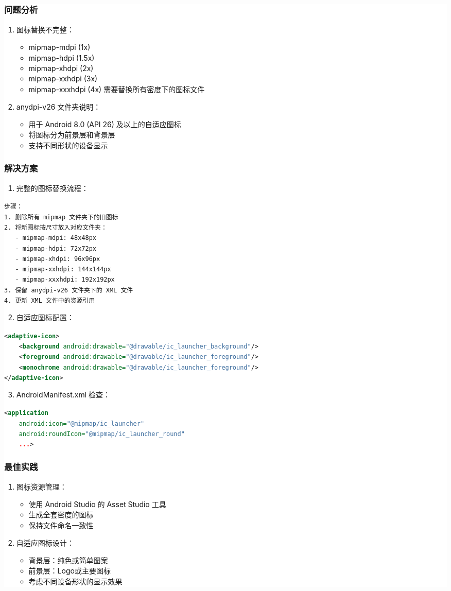 ### 问题分析
1. 图标替换不完整：
   - mipmap-mdpi (1x)
   - mipmap-hdpi (1.5x)
   - mipmap-xhdpi (2x)
   - mipmap-xxhdpi (3x)
   - mipmap-xxxhdpi (4x)
   需要替换所有密度下的图标文件

2. anydpi-v26 文件夹说明：
   - 用于 Android 8.0 (API 26) 及以上的自适应图标
   - 将图标分为前景层和背景层
   - 支持不同形状的设备显示

### 解决方案
1. 完整的图标替换流程：
```
步骤：
1. 删除所有 mipmap 文件夹下的旧图标
2. 将新图标按尺寸放入对应文件夹：
   - mipmap-mdpi: 48x48px
   - mipmap-hdpi: 72x72px
   - mipmap-xhdpi: 96x96px
   - mipmap-xxhdpi: 144x144px
   - mipmap-xxxhdpi: 192x192px
3. 保留 anydpi-v26 文件夹下的 XML 文件
4. 更新 XML 文件中的资源引用
```

2. 自适应图标配置：
```xml
<adaptive-icon>
    <background android:drawable="@drawable/ic_launcher_background"/>
    <foreground android:drawable="@drawable/ic_launcher_foreground"/>
    <monochrome android:drawable="@drawable/ic_launcher_foreground"/>
</adaptive-icon>
```

3. AndroidManifest.xml 检查：
```xml
<application
    android:icon="@mipmap/ic_launcher"
    android:roundIcon="@mipmap/ic_launcher_round"
    ...>
```

### 最佳实践
1. 图标资源管理：
   - 使用 Android Studio 的 Asset Studio 工具
   - 生成全套密度的图标
   - 保持文件命名一致性

2. 自适应图标设计：
   - 背景层：纯色或简单图案
   - 前景层：Logo或主要图标
   - 考虑不同设备形状的显示效果
